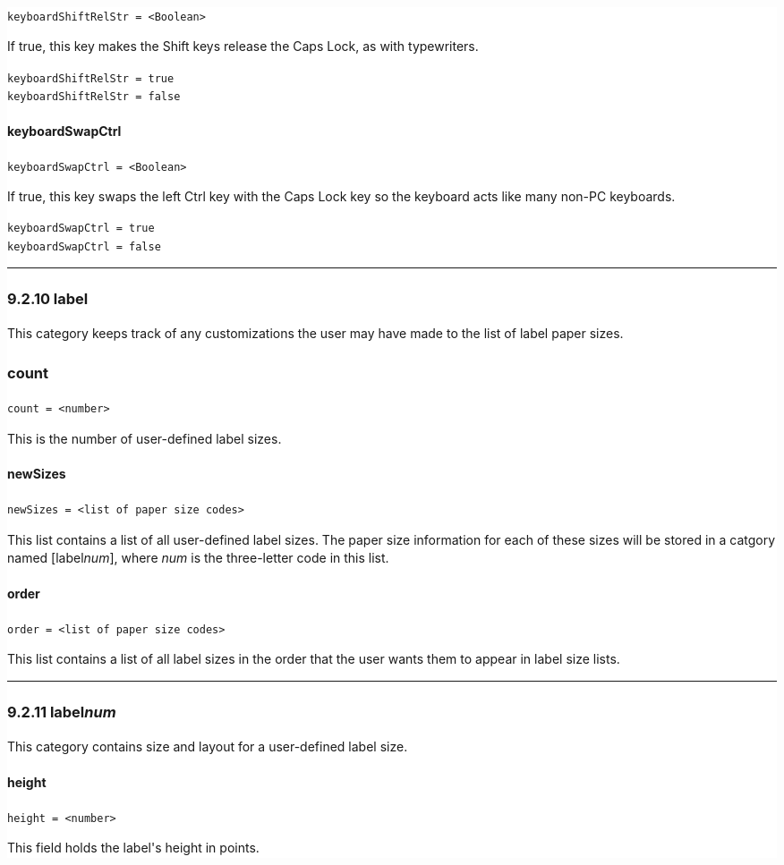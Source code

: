 `keyboardShiftRelStr = <Boolean>`

If true, this key makes the Shift keys release the Caps Lock, as with 
typewriters.

    keyboardShiftRelStr = true
    keyboardShiftRelStr = false

#### keyboardSwapCtrl

`keyboardSwapCtrl = <Boolean>`

If true, this key swaps the left Ctrl key with the Caps Lock key so the 
keyboard acts like many non-PC keyboards.

    keyboardSwapCtrl = true
    keyboardSwapCtrl = false

----------

### 9.2.10 label

This category keeps track of any customizations the user may have made to 
the list of label paper sizes. 

### count

`count = <number>`

This is the number of user-defined label sizes.

#### newSizes

`newSizes = <list of paper size codes>`

This list contains a list of all user-defined label sizes. The paper size 
information for each of these sizes will be stored in a catgory named 
[label*num*], where *num* is the three-letter code in this list.

#### order

`order = <list of paper size codes>`

This list contains a list of all label sizes in the order that the user wants them 
to appear in label size lists.

----------

### 9.2.11 label*num*

This category contains size and layout for a user-defined label size.

#### height

`height = <number>`

This field holds the label's height in points.
